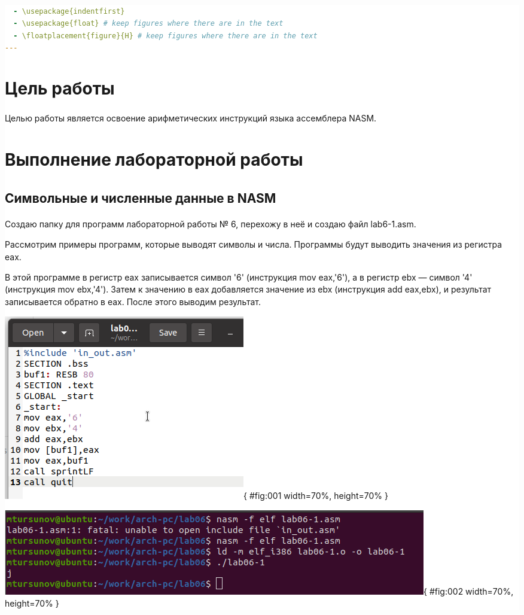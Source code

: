 ```yaml
  - \usepackage{indentfirst}
  - \usepackage{float} # keep figures where there are in the text
  - \floatplacement{figure}{H} # keep figures where there are in the text
---
```


# Цель работы

Целью работы является освоение арифметических инструкций языка ассемблера NASM.

# Выполнение лабораторной работы

## Символьные и численные данные в NASM

Создаю папку для программ лабораторной работы № 6, перехожу в неё и создаю файл lab6-1.asm.

Рассмотрим примеры программ, которые выводят символы и числа. Программы будут выводить значения из регистра eax.

В этой программе в регистр eax записывается символ '6' (инструкция mov eax,'6'), а в регистр ebx — символ '4' (инструкция mov ebx,'4'). Затем к значению в eax добавляется значение из ebx (инструкция add eax,ebx), и результат записывается обратно в eax. После этого выводим результат. 

![Код программы lab6-1.asm](image/01.png){ #fig:001 width=70%, height=70% } 

![Запуск программы lab6-1.asm](image/02.png){ #fig:002 width=70%, height=70% }
